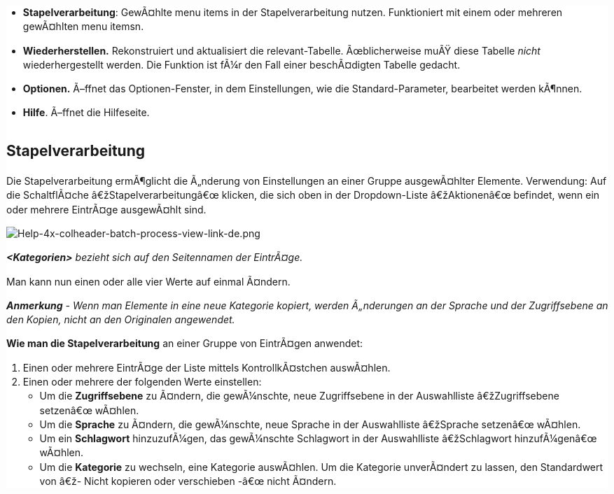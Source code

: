 

- **Stapelverarbeitung**: GewÃ¤hlte menu items in der Stapelverarbeitung
  nutzen. Funktioniert mit einem oder mehreren gewÃ¤hlten menu itemsn.



- **Wiederherstellen.** Rekonstruiert und aktualisiert die
  relevant-Tabelle. Ãœblicherweise muÃŸ diese Tabelle *nicht*
  wiederhergestellt werden. Die Funktion ist fÃ¼r den Fall einer
  beschÃ¤digten Tabelle gedacht.



- **Optionen.** Ã–ffnet das Optionen-Fenster, in dem Einstellungen, wie
  die Standard-Parameter, bearbeitet werden kÃ¶nnen.



- **Hilfe**. Ã–ffnet die Hilfeseite.

## Stapelverarbeitung

Die Stapelverarbeitung ermÃ¶glicht die Ã„nderung von Einstellungen an
einer Gruppe ausgewÃ¤hlter Elemente. Verwendung: Auf die SchaltflÃ¤che
â€žStapelverarbeitungâ€œ klicken, die sich oben in der Dropdown-Liste
â€žAktionenâ€œ befindet, wenn ein oder mehrere EintrÃ¤ge ausgewÃ¤hlt
sind.

<img
src="https://docs.joomla.org/images/thumb/c/cb/Help-4x-colheader-batch-process-view-link-de.png/600px-Help-4x-colheader-batch-process-view-link-de.png"
decoding="async"
srcset="https://docs.joomla.org/images/thumb/c/cb/Help-4x-colheader-batch-process-view-link-de.png/900px-Help-4x-colheader-batch-process-view-link-de.png 1.5x, https://docs.joomla.org/images/c/cb/Help-4x-colheader-batch-process-view-link-de.png 2x"
data-file-width="1000" data-file-height="529" width="600" height="317"
alt="Help-4x-colheader-batch-process-view-link-de.png" />

***\<Kategorien\>** bezieht sich auf den Seitennamen der EintrÃ¤ge.*

Man kann nun einen oder alle vier Werte auf einmal Ã¤ndern.

***Anmerkung** - Wenn man Elemente in eine neue Kategorie kopiert,
werden Ã„nderungen an der Sprache und der Zugriffsebene an den Kopien,
nicht an den Originalen angewendet.*

**Wie man die Stapelverarbeitung** an einer Gruppe von EintrÃ¤gen
anwendet:

1.  Einen oder mehrere EintrÃ¤ge der Liste mittels KontrollkÃ¤stchen
    auswÃ¤hlen.
2.  Einen oder mehrere der folgenden Werte einstellen:
    - Um die **Zugriffsebene** zu Ã¤ndern, die gewÃ¼nschte, neue
      Zugriffsebene in der Auswahlliste â€žZugriffsebene setzenâ€œ
      wÃ¤hlen.
    - Um die **Sprache** zu Ã¤ndern, die gewÃ¼nschte, neue Sprache in
      der Auswahlliste â€žSprache setzenâ€œ wÃ¤hlen.
    - Um ein **Schlagwort** hinzuzufÃ¼gen, das gewÃ¼nschte Schlagwort in
      der Auswahlliste â€žSchlagwort hinzufÃ¼genâ€œ wÃ¤hlen.
    - Um die **Kategorie** zu wechseln, eine Kategorie auswÃ¤hlen. Um
      die Kategorie unverÃ¤ndert zu lassen, den Standardwert von â€ž-
      Nicht kopieren oder verschieben -â€œ nicht Ã¤ndern.

